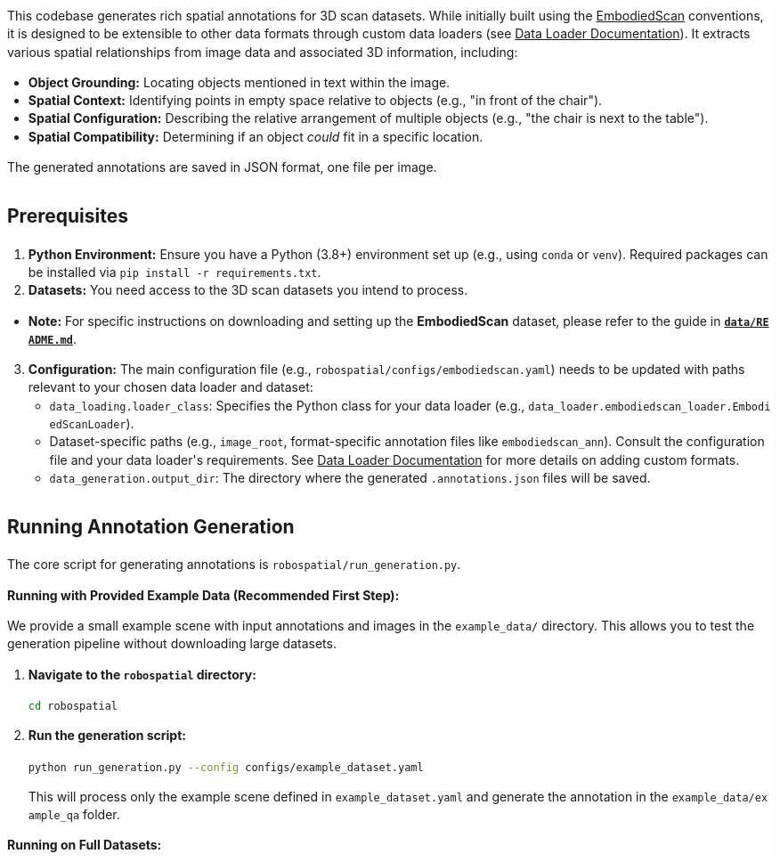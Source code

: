 This codebase generates rich spatial annotations for 3D scan datasets. While initially built using the [EmbodiedScan](https://github.com/OpenRobotLab/EmbodiedScan) conventions, it is designed to be extensible to other data formats through custom data loaders (see [Data Loader Documentation](#data-loader-documentation)). It extracts various spatial relationships from image data and associated 3D information, including:

*   **Object Grounding:** Locating objects mentioned in text within the image.
*   **Spatial Context:** Identifying points in empty space relative to objects (e.g., "in front of the chair").
*   **Spatial Configuration:** Describing the relative arrangement of multiple objects (e.g., "the chair is next to the table").
*   **Spatial Compatibility:** Determining if an object *could* fit in a specific location.

The generated annotations are saved in JSON format, one file per image.

## Prerequisites

1.  **Python Environment:** Ensure you have a Python (3.8+) environment set up (e.g., using `conda` or `venv`). Required packages can be installed via `pip install -r requirements.txt`.
2.  **Datasets:** You need access to the 3D scan datasets you intend to process.
   * **Note:** For specific instructions on downloading and setting up the **EmbodiedScan** dataset, please refer to the guide in [**`data/README.md`**](data/README.md).
3.  **Configuration:** The main configuration file (e.g., `robospatial/configs/embodiedscan.yaml`) needs to be updated with paths relevant to your chosen data loader and dataset:
    *   `data_loading.loader_class`: Specifies the Python class for your data loader (e.g., `data_loader.embodiedscan_loader.EmbodiedScanLoader`).
    *   Dataset-specific paths (e.g., `image_root`, format-specific annotation files like `embodiedscan_ann`). Consult the configuration file and your data loader's requirements. See [Data Loader Documentation](#data-loader-documentation) for more details on adding custom formats.
    *   `data_generation.output_dir`: The directory where the generated `.annotations.json` files will be saved.

## Running Annotation Generation

The core script for generating annotations is `robospatial/run_generation.py`.

**Running with Provided Example Data (Recommended First Step):**

We provide a small example scene with input annotations and images in the `example_data/` directory. This allows you to test the generation pipeline without downloading large datasets.

1.  **Navigate to the `robospatial` directory:**
    ```bash
    cd robospatial
    ```
2.  **Run the generation script:**
    ```bash
    python run_generation.py --config configs/example_dataset.yaml
    ```
    This will process only the example scene defined in `example_dataset.yaml` and generate the annotation in the `example_data/example_qa` folder.

**Running on Full Datasets:**
